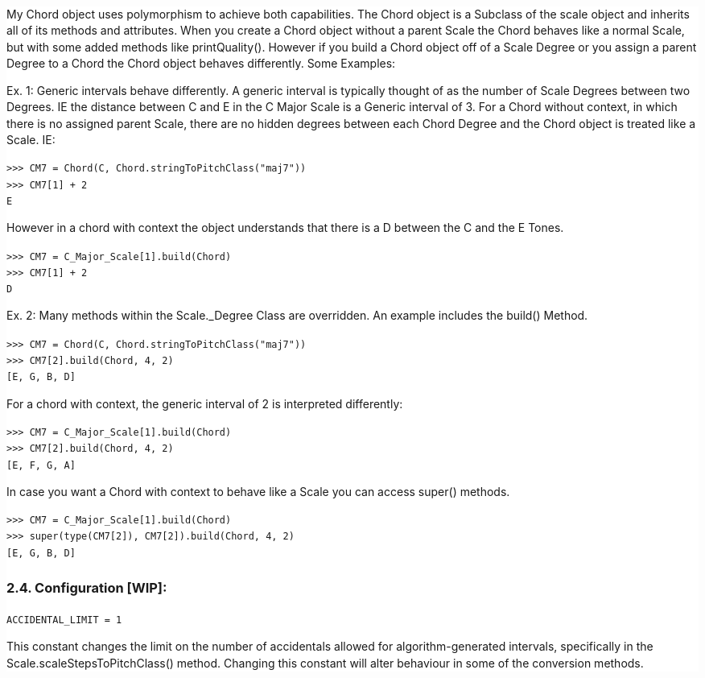 My Chord object uses polymorphism to achieve both capabilities. The Chord object is a Subclass of the scale object and inherits all of its methods and attributes. When you create a Chord object without a parent Scale the Chord behaves like a normal Scale, but with some added methods like printQuality(). However if you build a Chord object off of a Scale Degree or you assign a parent Degree to a Chord the Chord object behaves differently. Some Examples:

Ex. 1: Generic intervals behave differently. A generic interval is typically thought of as the number of Scale Degrees between two Degrees. IE the distance between C and E in the C Major Scale is a Generic interval of 3. For a Chord without context, in which there is no assigned parent Scale, there are no hidden degrees between each Chord Degree and the Chord object is treated like a Scale. IE:
```
>>> CM7 = Chord(C, Chord.stringToPitchClass("maj7"))
>>> CM7[1] + 2
E
```

However in a chord with context the object understands that there is a D between the C and the E Tones.
```
>>> CM7 = C_Major_Scale[1].build(Chord)
>>> CM7[1] + 2
D
```

Ex. 2: Many methods within the Scale._Degree Class are overridden. An example includes the build() Method.
```
>>> CM7 = Chord(C, Chord.stringToPitchClass("maj7"))
>>> CM7[2].build(Chord, 4, 2)
[E, G, B, D]
```

For a chord with context, the generic interval of 2 is interpreted differently:
```
>>> CM7 = C_Major_Scale[1].build(Chord)
>>> CM7[2].build(Chord, 4, 2)
[E, F, G, A]
```

In case you want a Chord with context to behave like a Scale you can access super() methods.
```
>>> CM7 = C_Major_Scale[1].build(Chord)
>>> super(type(CM7[2]), CM7[2]).build(Chord, 4, 2)
[E, G, B, D]
```

<a name="configuration"/>

### 2.4. Configuration [WIP]:

```
ACCIDENTAL_LIMIT = 1
```
This constant changes the limit on the number of accidentals allowed for algorithm-generated intervals, specifically in the Scale.scaleStepsToPitchClass() method. Changing this constant will alter behaviour in some of the conversion methods.
